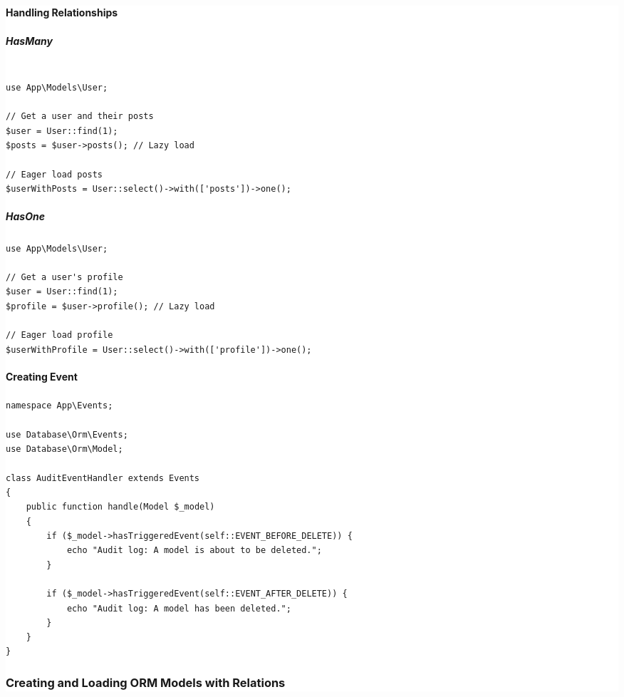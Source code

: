 #### Handling Relationships
##### HasMany
```

use App\Models\User;

// Get a user and their posts
$user = User::find(1);
$posts = $user->posts(); // Lazy load

// Eager load posts
$userWithPosts = User::select()->with(['posts'])->one();

```

##### HasOne

```
use App\Models\User;

// Get a user's profile
$user = User::find(1);
$profile = $user->profile(); // Lazy load

// Eager load profile
$userWithProfile = User::select()->with(['profile'])->one();
```

#### Creating Event

```
namespace App\Events;

use Database\Orm\Events;
use Database\Orm\Model;

class AuditEventHandler extends Events
{
    public function handle(Model $_model)
    {
        if ($_model->hasTriggeredEvent(self::EVENT_BEFORE_DELETE)) {
            echo "Audit log: A model is about to be deleted.";
        }

        if ($_model->hasTriggeredEvent(self::EVENT_AFTER_DELETE)) {
            echo "Audit log: A model has been deleted.";
        }
    }
}
```

### Creating and Loading ORM Models with Relations
